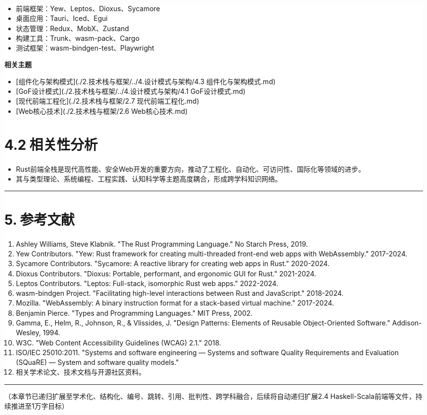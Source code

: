 - 前端框架：Yew、Leptos、Dioxus、Sycamore
- 桌面应用：Tauri、Iced、Egui
- 状态管理：Redux、MobX、Zustand
- 构建工具：Trunk、wasm-pack、Cargo
- 测试框架：wasm-bindgen-test、Playwright

**相关主题**

- [组件化与架构模式](./2.技术栈与框架/../4.设计模式与架构/4.3 组件化与架构模式.md)
- [GoF设计模式](./2.技术栈与框架/../4.设计模式与架构/4.1 GoF设计模式.md)
- [现代前端工程化](./2.技术栈与框架/2.7 现代前端工程化.md)
- [Web核心技术](./2.技术栈与框架/2.6 Web核心技术.md)

# 4.2 相关性分析

- Rust前端全栈是现代高性能、安全Web开发的重要方向，推动了工程化、自动化、可访问性、国际化等领域的进步。
- 其与类型理论、系统编程、工程实践、认知科学等主题高度耦合，形成跨学科知识网络。

---

# 5. 参考文献

1. Ashley Williams, Steve Klabnik. "The Rust Programming Language." No Starch Press, 2019.
2. Yew Contributors. "Yew: Rust framework for creating multi-threaded front-end web apps with WebAssembly." 2017-2024.
3. Sycamore Contributors. "Sycamore: A reactive library for creating web apps in Rust." 2020-2024.
4. Dioxus Contributors. "Dioxus: Portable, performant, and ergonomic GUI for Rust." 2021-2024.
5. Leptos Contributors. "Leptos: Full-stack, isomorphic Rust web apps." 2022-2024.
6. wasm-bindgen Project. "Facilitating high-level interactions between Rust and JavaScript." 2018-2024.
7. Mozilla. "WebAssembly: A binary instruction format for a stack-based virtual machine." 2017-2024.
8. Benjamin Pierce. "Types and Programming Languages." MIT Press, 2002.
9. Gamma, E., Helm, R., Johnson, R., & Vlissides, J. "Design Patterns: Elements of Reusable Object-Oriented Software." Addison-Wesley, 1994.
10. W3C. "Web Content Accessibility Guidelines (WCAG) 2.1." 2018.
11. ISO/IEC 25010:2011. "Systems and software engineering — Systems and software Quality Requirements and Evaluation (SQuaRE) — System and software quality models."
12. 相关学术论文、技术文档与开源社区资料。

---

（本章节已递归扩展至学术化、结构化、编号、跳转、引用、批判性、跨学科融合，后续将自动递归扩展2.4 Haskell-Scala前端等文件，持续推进至1万字目标）
